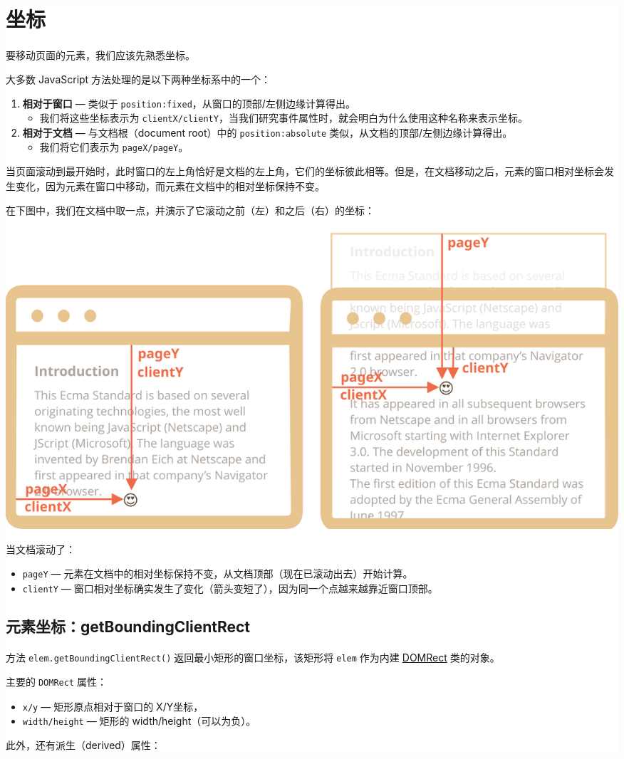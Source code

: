 # 坐标

要移动页面的元素，我们应该先熟悉坐标。

大多数 JavaScript 方法处理的是以下两种坐标系中的一个：

1. **相对于窗口** — 类似于 `position:fixed`，从窗口的顶部/左侧边缘计算得出。
    - 我们将这些坐标表示为 `clientX/clientY`，当我们研究事件属性时，就会明白为什么使用这种名称来表示坐标。
2. **相对于文档** — 与文档根（document root）中的 `position:absolute` 类似，从文档的顶部/左侧边缘计算得出。
    - 我们将它们表示为 `pageX/pageY`。

当页面滚动到最开始时，此时窗口的左上角恰好是文档的左上角，它们的坐标彼此相等。但是，在文档移动之后，元素的窗口相对坐标会发生变化，因为元素在窗口中移动，而元素在文档中的相对坐标保持不变。

在下图中，我们在文档中取一点，并演示了它滚动之前（左）和之后（右）的坐标：

![](document-and-window-coordinates-scrolled.svg)

当文档滚动了：
- `pageY` — 元素在文档中的相对坐标保持不变，从文档顶部（现在已滚动出去）开始计算。
- `clientY` — 窗口相对坐标确实发生了变化（箭头变短了），因为同一个点越来越靠近窗口顶部。

## 元素坐标：getBoundingClientRect

方法 `elem.getBoundingClientRect()` 返回最小矩形的窗口坐标，该矩形将 `elem` 作为内建 [DOMRect](https://www.w3.org/TR/geometry-1/#domrect) 类的对象。

主要的 `DOMRect` 属性：

- `x/y` — 矩形原点相对于窗口的 X/Y坐标，
- `width/height` — 矩形的 width/height（可以为负）。

此外，还有派生（derived）属性：
